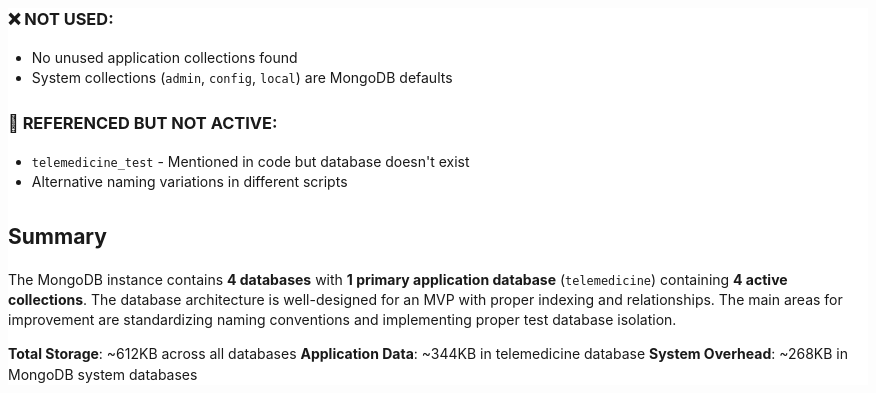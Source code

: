 ### ❌ **NOT USED**:
- No unused application collections found
- System collections (`admin`, `config`, `local`) are MongoDB defaults

### 📝 **REFERENCED BUT NOT ACTIVE**:
- `telemedicine_test` - Mentioned in code but database doesn't exist
- Alternative naming variations in different scripts

## Summary

The MongoDB instance contains **4 databases** with **1 primary application database** (`telemedicine`) containing **4 active collections**. The database architecture is well-designed for an MVP with proper indexing and relationships. The main areas for improvement are standardizing naming conventions and implementing proper test database isolation.

**Total Storage**: ~612KB across all databases
**Application Data**: ~344KB in telemedicine database
**System Overhead**: ~268KB in MongoDB system databases

